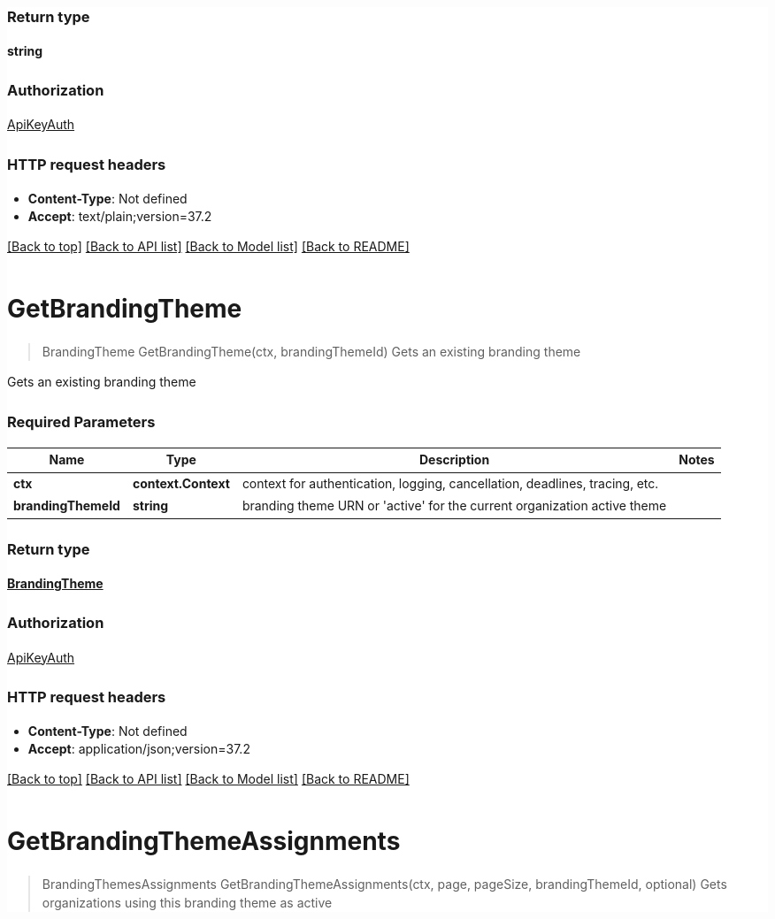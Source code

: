 ### Return type

**string**

### Authorization

[ApiKeyAuth](../README.md#ApiKeyAuth)

### HTTP request headers

 - **Content-Type**: Not defined
 - **Accept**: text/plain;version=37.2

[[Back to top]](#) [[Back to API list]](../README.md#documentation-for-api-endpoints) [[Back to Model list]](../README.md#documentation-for-models) [[Back to README]](../README.md)

# **GetBrandingTheme**
> BrandingTheme GetBrandingTheme(ctx, brandingThemeId)
Gets an existing branding theme

Gets an existing branding theme 

### Required Parameters

Name | Type | Description  | Notes
------------- | ------------- | ------------- | -------------
 **ctx** | **context.Context** | context for authentication, logging, cancellation, deadlines, tracing, etc.
  **brandingThemeId** | **string**| branding theme URN or &#39;active&#39; for the current organization active theme | 

### Return type

[**BrandingTheme**](BrandingTheme.md)

### Authorization

[ApiKeyAuth](../README.md#ApiKeyAuth)

### HTTP request headers

 - **Content-Type**: Not defined
 - **Accept**: application/json;version=37.2

[[Back to top]](#) [[Back to API list]](../README.md#documentation-for-api-endpoints) [[Back to Model list]](../README.md#documentation-for-models) [[Back to README]](../README.md)

# **GetBrandingThemeAssignments**
> BrandingThemesAssignments GetBrandingThemeAssignments(ctx, page, pageSize, brandingThemeId, optional)
Gets organizations using this branding theme as active
